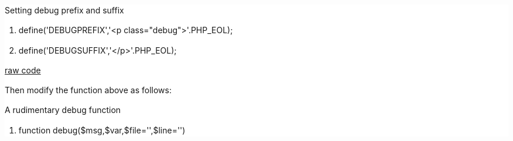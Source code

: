 <div class="head">

Setting debug prefix and suffix

</div>

1.  <div class="de1">

    <span class="kw3">define</span><span class="br0">(</span><span
    class="st_h">'DEBUGPREFIX'</span><span class="sy0">,</span><span
    class="st_h">'\<p class="debug"\>'</span><span
    class="sy0">.</span>PHP\_EOL<span class="br0">)</span><span
    class="sy0">;</span>

    </div>

2.  <div class="de1">

    <span class="kw3">define</span><span class="br0">(</span><span
    class="st_h">'DEBUGSUFFIX'</span><span class="sy0">,</span><span
    class="st_h">'\</p\>'</span><span class="sy0">.</span>PHP\_EOL<span
    class="br0">)</span><span class="sy0">;</span>

    </div>

</div>

</div>

<div class="sourceblocklink">

[raw
code](http://wiki.tamouse.org?n=Technology.HowToSetUpForDebuggingInPHP?action=sourceblock&num=7)

</div>

</div>

Then modify the function above as follows:

<div class="vspace">

</div>

<div id="sourceblock8" class="sourceblock">

<div class="sourceblocktext">

<div class="php">

<div class="head">

A rudimentary debug function

</div>

1.  <div class="de1">

    <span class="kw2">function</span> debug<span
    class="br0">(</span><span class="re0">\$msg</span><span
    class="sy0">,</span><span class="re0">\$var</span><span
    class="sy0">,</span><span class="re0">\$file</span><span
    class="sy0">=</span><span class="st_h">''</span><span
    class="sy0">,</span><span class="re0">\$line</span><span
    class="sy0">=</span><span class="st_h">''</span><span
    class="br0">)</span>
